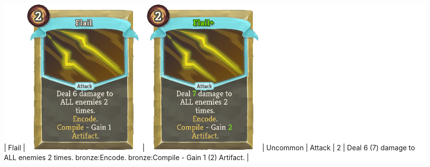| Flail | ![](../../downfall/small-card-images/Flail.png) | ![](../../downfall/small-card-images/FlailPlus.png) | Uncommon | Attack | 2 | Deal 6 (7) damage to ALL enemies 2 times. bronze:Encode. bronze:Compile - Gain 1 (2) Artifact. |